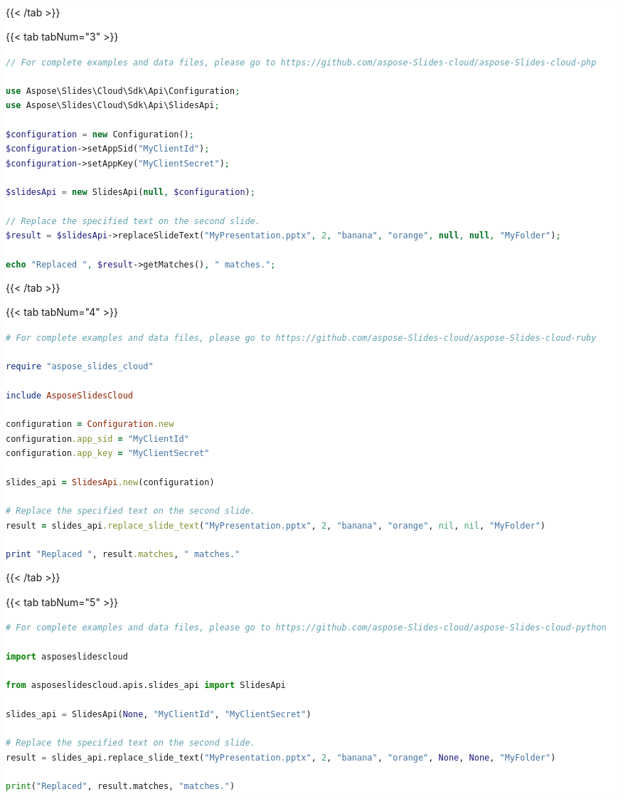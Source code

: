 {{< /tab >}}

{{< tab tabNum="3" >}}

```php
// For complete examples and data files, please go to https://github.com/aspose-Slides-cloud/aspose-Slides-cloud-php

use Aspose\Slides\Cloud\Sdk\Api\Configuration;
use Aspose\Slides\Cloud\Sdk\Api\SlidesApi;

$configuration = new Configuration();
$configuration->setAppSid("MyClientId");
$configuration->setAppKey("MyClientSecret");

$slidesApi = new SlidesApi(null, $configuration);

// Replace the specified text on the second slide.
$result = $slidesApi->replaceSlideText("MyPresentation.pptx", 2, "banana", "orange", null, null, "MyFolder");

echo "Replaced ", $result->getMatches(), " matches.";
```

{{< /tab >}}

{{< tab tabNum="4" >}}

```ruby
# For complete examples and data files, please go to https://github.com/aspose-Slides-cloud/aspose-Slides-cloud-ruby

require "aspose_slides_cloud"

include AsposeSlidesCloud

configuration = Configuration.new
configuration.app_sid = "MyClientId"
configuration.app_key = "MyClientSecret"

slides_api = SlidesApi.new(configuration)

# Replace the specified text on the second slide.
result = slides_api.replace_slide_text("MyPresentation.pptx", 2, "banana", "orange", nil, nil, "MyFolder")

print "Replaced ", result.matches, " matches."
```

{{< /tab >}}

{{< tab tabNum="5" >}}

```python
# For complete examples and data files, please go to https://github.com/aspose-Slides-cloud/aspose-Slides-cloud-python

import asposeslidescloud

from asposeslidescloud.apis.slides_api import SlidesApi

slides_api = SlidesApi(None, "MyClientId", "MyClientSecret")

# Replace the specified text on the second slide.
result = slides_api.replace_slide_text("MyPresentation.pptx", 2, "banana", "orange", None, None, "MyFolder")

print("Replaced", result.matches, "matches.")
```